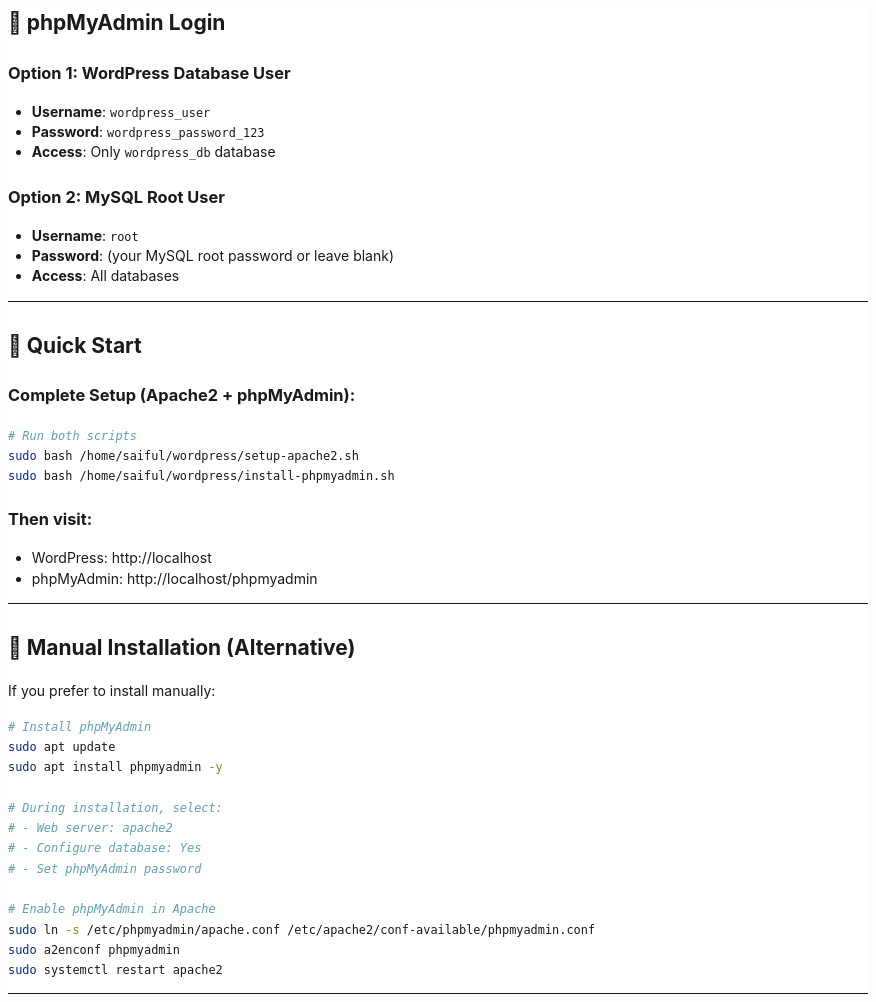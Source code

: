 
## 🔐 phpMyAdmin Login

### **Option 1: WordPress Database User**
- **Username**: `wordpress_user`
- **Password**: `wordpress_password_123`
- **Access**: Only `wordpress_db` database

### **Option 2: MySQL Root User**
- **Username**: `root`
- **Password**: (your MySQL root password or leave blank)
- **Access**: All databases

---

## 🚀 Quick Start

### **Complete Setup (Apache2 + phpMyAdmin):**

```bash
# Run both scripts
sudo bash /home/saiful/wordpress/setup-apache2.sh
sudo bash /home/saiful/wordpress/install-phpmyadmin.sh
```

### **Then visit:**
- WordPress: http://localhost
- phpMyAdmin: http://localhost/phpmyadmin

---

## 🔧 Manual Installation (Alternative)

If you prefer to install manually:

```bash
# Install phpMyAdmin
sudo apt update
sudo apt install phpmyadmin -y

# During installation, select:
# - Web server: apache2
# - Configure database: Yes
# - Set phpMyAdmin password

# Enable phpMyAdmin in Apache
sudo ln -s /etc/phpmyadmin/apache.conf /etc/apache2/conf-available/phpmyadmin.conf
sudo a2enconf phpmyadmin
sudo systemctl restart apache2
```

---
